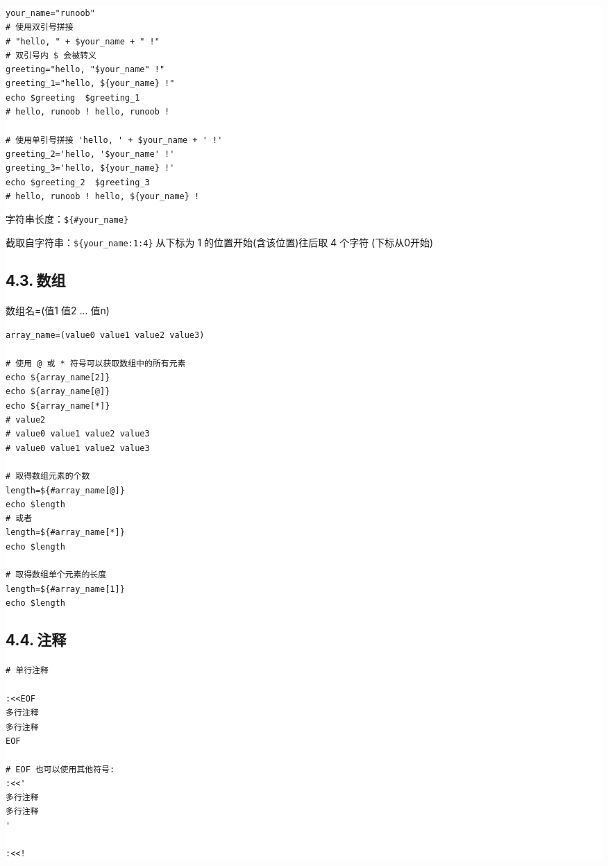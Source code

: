 ```shell
your_name="runoob"
# 使用双引号拼接
# "hello, " + $your_name + " !"
# 双引号内 $ 会被转义
greeting="hello, "$your_name" !"
greeting_1="hello, ${your_name} !"
echo $greeting  $greeting_1
# hello, runoob ! hello, runoob !

# 使用单引号拼接 'hello, ' + $your_name + ' !'
greeting_2='hello, '$your_name' !'
greeting_3='hello, ${your_name} !'
echo $greeting_2  $greeting_3
# hello, runoob ! hello, ${your_name} !
```

字符串长度：`${#your_name}`

截取自字符串：`${your_name:1:4}` 从下标为 1 的位置开始(含该位置)往后取 4 个字符 (下标从0开始)


## 4.3. 数组

数组名=(值1 值2 ... 值n)
```shell
array_name=(value0 value1 value2 value3)

# 使用 @ 或 * 符号可以获取数组中的所有元素
echo ${array_name[2]}
echo ${array_name[@]}
echo ${array_name[*]}
# value2
# value0 value1 value2 value3
# value0 value1 value2 value3

# 取得数组元素的个数
length=${#array_name[@]}
echo $length
# 或者
length=${#array_name[*]}
echo $length

# 取得数组单个元素的长度
length=${#array_name[1]}
echo $length
```

## 4.4. 注释

```shell
# 单行注释

:<<EOF
多行注释
多行注释
EOF

# EOF 也可以使用其他符号:
:<<'
多行注释
多行注释
'

:<<!
```